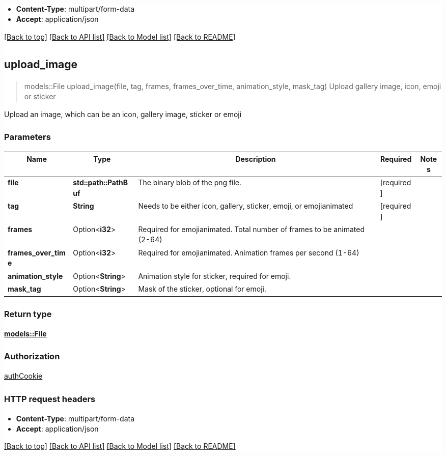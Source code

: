 - **Content-Type**: multipart/form-data
- **Accept**: application/json

[[Back to top]](#) [[Back to API list]](../README.md#documentation-for-api-endpoints) [[Back to Model list]](../README.md#documentation-for-models) [[Back to README]](../README.md)


## upload_image

> models::File upload_image(file, tag, frames, frames_over_time, animation_style, mask_tag)
Upload gallery image, icon, emoji or sticker

Upload an image, which can be an icon, gallery image, sticker or emoji

### Parameters


Name | Type | Description  | Required | Notes
------------- | ------------- | ------------- | ------------- | -------------
**file** | **std::path::PathBuf** | The binary blob of the png file. | [required] |
**tag** | **String** | Needs to be either icon, gallery, sticker, emoji, or emojianimated | [required] |
**frames** | Option<**i32**> | Required for emojianimated. Total number of frames to be animated (2-64) |  |
**frames_over_time** | Option<**i32**> | Required for emojianimated. Animation frames per second (1-64) |  |
**animation_style** | Option<**String**> | Animation style for sticker, required for emoji. |  |
**mask_tag** | Option<**String**> | Mask of the sticker, optional for emoji. |  |

### Return type

[**models::File**](File.md)

### Authorization

[authCookie](../README.md#authCookie)

### HTTP request headers

- **Content-Type**: multipart/form-data
- **Accept**: application/json

[[Back to top]](#) [[Back to API list]](../README.md#documentation-for-api-endpoints) [[Back to Model list]](../README.md#documentation-for-models) [[Back to README]](../README.md)


